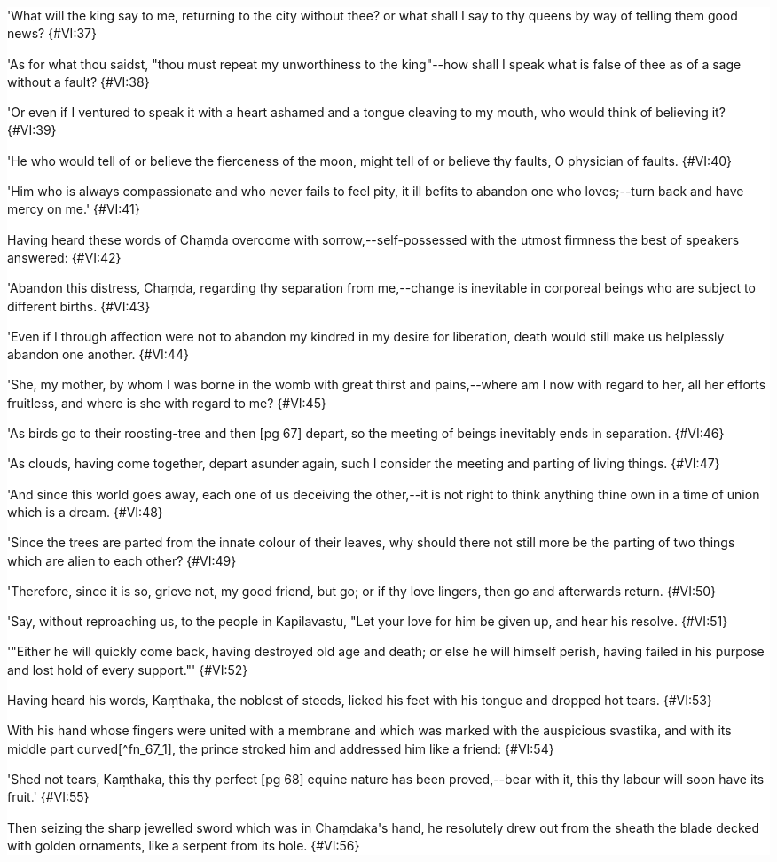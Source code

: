 'What will the king say to me, returning to the city without thee? or what shall I say to thy queens by way of telling them good news? {#VI:37}

'As for what thou saidst, "thou must repeat my unworthiness to the king"--how shall I speak what is false of thee as of a sage without a fault? {#VI:38}

'Or even if I ventured to speak it with a heart ashamed and a tongue cleaving to my mouth, who would think of believing it? {#VI:39}

'He who would tell of or believe the fierceness of the moon, might tell of or believe thy faults, O physician of faults. {#VI:40}

'Him who is always compassionate and who never fails to feel pity, it ill befits to abandon one who loves;--turn back and have mercy on me.' {#VI:41}

Having heard these words of Chaṃda overcome with sorrow,--self-possessed with the utmost firmness the best of speakers answered: {#VI:42}

'Abandon this distress, Chaṃda, regarding thy separation from me,--change is inevitable in corporeal beings who are subject to different births. {#VI:43}

'Even if I through affection were not to abandon my kindred in my desire for liberation, death would still make us helplessly abandon one another. {#VI:44}

'She, my mother, by whom I was borne in the womb with great thirst and pains,--where am I now with regard to her, all her efforts fruitless, and where is she with regard to me? {#VI:45}

'As birds go to their roosting-tree and then [pg 67] depart, so the meeting of beings inevitably ends in separation. {#VI:46}

'As clouds, having come together, depart asunder again, such I consider the meeting and parting of living things. {#VI:47}

'And since this world goes away, each one of us deceiving the other,--it is not right to think anything thine own in a time of union which is a dream. {#VI:48}

'Since the trees are parted from the innate colour of their leaves, why should there not still more be the parting of two things which are alien to each other? {#VI:49}

'Therefore, since it is so, grieve not, my good friend, but go; or if thy love lingers, then go and afterwards return. {#VI:50}

'Say, without reproaching us, to the people in Kapilavastu, "Let your love for him be given up, and hear his resolve. {#VI:51}

'"Either he will quickly come back, having destroyed old age and death; or else he will himself perish, having failed in his purpose and lost hold of every support."' {#VI:52}

Having heard his words, Kaṃthaka, the noblest of steeds, licked his feet with his tongue and dropped hot tears. {#VI:53}

With his hand whose fingers were united with a membrane and which was marked with the auspicious svastika, and with its middle part curved[^fn_67_1], the prince stroked him and addressed him like a friend: {#VI:54}

'Shed not tears, Kaṃthaka, this thy perfect [pg 68] equine nature has been proved,--bear with it, this thy labour will soon have its fruit.' {#VI:55}

Then seizing the sharp jewelled sword which was in Chaṃdaka's hand, he resolutely drew out from the sheath the blade decked with golden ornaments, like a serpent from its hole. {#VI:56}
